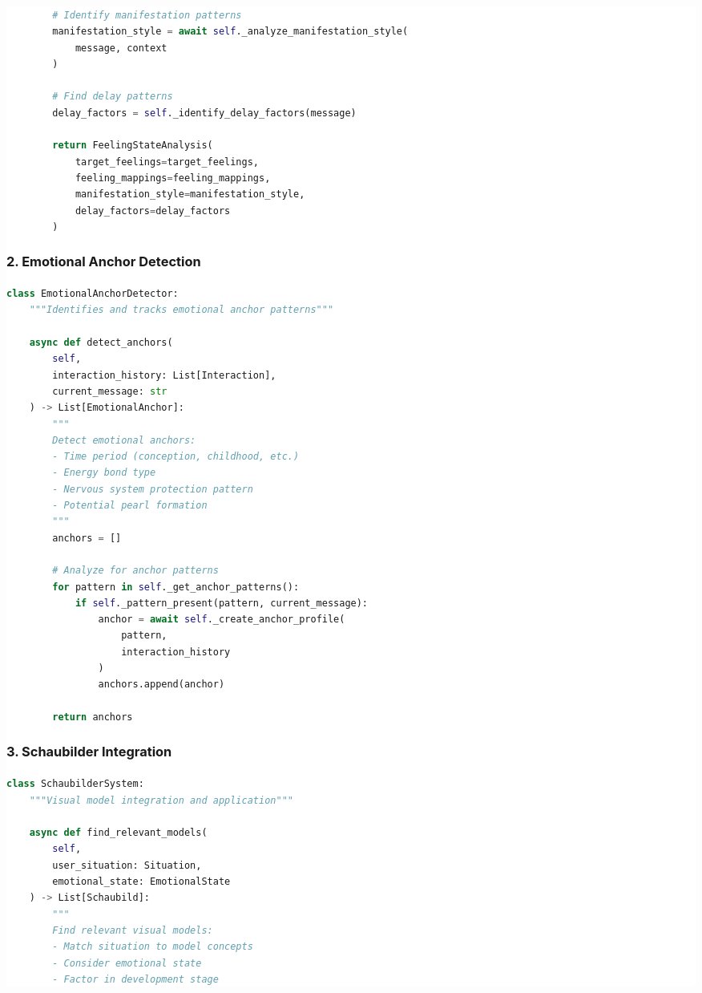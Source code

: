 ```python
        # Identify manifestation patterns
        manifestation_style = await self._analyze_manifestation_style(
            message, context
        )
        
        # Find delay patterns
        delay_factors = self._identify_delay_factors(message)
        
        return FeelingStateAnalysis(
            target_feelings=target_feelings,
            feeling_mappings=feeling_mappings,
            manifestation_style=manifestation_style,
            delay_factors=delay_factors
        )
```

### **2. Emotional Anchor Detection**

```python
class EmotionalAnchorDetector:
    """Identifies and tracks emotional anchor patterns"""
    
    async def detect_anchors(
        self,
        interaction_history: List[Interaction],
        current_message: str
    ) -> List[EmotionalAnchor]:
        """
        Detect emotional anchors:
        - Time period (conception, childhood, etc.)
        - Energy bond type
        - Nervous system protection pattern
        - Potential pearl formation
        """
        anchors = []
        
        # Analyze for anchor patterns
        for pattern in self._get_anchor_patterns():
            if self._pattern_present(pattern, current_message):
                anchor = await self._create_anchor_profile(
                    pattern,
                    interaction_history
                )
                anchors.append(anchor)
        
        return anchors
```

### **3. Schaubilder Integration**

```python
class SchaubilderSystem:
    """Visual model integration and application"""
    
    async def find_relevant_models(
        self,
        user_situation: Situation,
        emotional_state: EmotionalState
    ) -> List[Schaubild]:
        """
        Find relevant visual models:
        - Match situation to model concepts
        - Consider emotional state
        - Factor in development stage
```